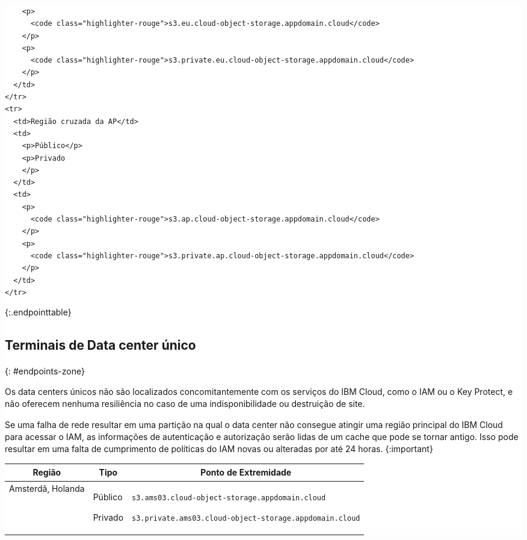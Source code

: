         <p>
          <code class="highlighter-rouge">s3.eu.cloud-object-storage.appdomain.cloud</code>
        </p>
        <p>
          <code class="highlighter-rouge">s3.private.eu.cloud-object-storage.appdomain.cloud</code>
        </p>
      </td>
    </tr>
    <tr>
      <td>Região cruzada da AP</td>
      <td>
        <p>Público</p>
        <p>Privado
        </p>
      </td>
      <td>
        <p>
          <code class="highlighter-rouge">s3.ap.cloud-object-storage.appdomain.cloud</code>
        </p>
        <p>
          <code class="highlighter-rouge">s3.private.ap.cloud-object-storage.appdomain.cloud</code>
        </p>
      </td>
    </tr>
  </tbody>
</table>
{:.endpointtable}



## Terminais de Data center único
{: #endpoints-zone}

Os data centers únicos não são localizados concomitantemente com os serviços do IBM Cloud, como o IAM ou o Key Protect, e não oferecem nenhuma resiliência no caso de uma indisponibilidade ou destruição de site. 

Se uma falha de rede resultar em uma partição na qual o data center não consegue atingir uma região principal do IBM Cloud para acessar o IAM, as informações de autenticação e autorização serão lidas de um cache que pode se tornar antigo. Isso pode resultar em uma falta de cumprimento de políticas do IAM novas ou alteradas por até 24 horas.
{:important}

<table>
  <thead>
    <tr>
      <th>Região</th>
      <th>Tipo</th>
      <th>Ponto de Extremidade</th>
    </tr>
  </thead>
  <tbody>
    <tr>
      <td>Amsterdã, Holanda</td>
      <td>
        <p>Público</p>
        <p>Privado
        </p>
      </td>
      <td>
        <p>
          <code class="highlighter-rouge">s3.ams03.cloud-object-storage.appdomain.cloud</code>
        </p>
        <p>
          <code class="highlighter-rouge">s3.private.ams03.cloud-object-storage.appdomain.cloud</code>